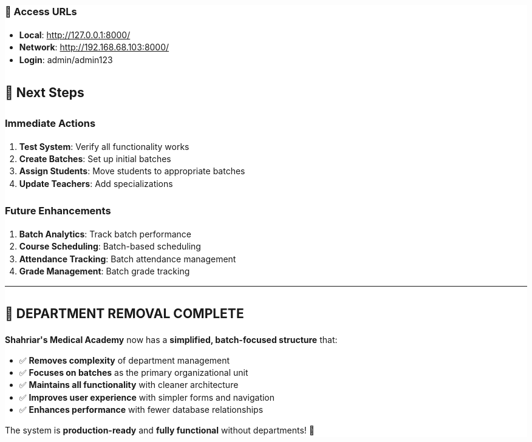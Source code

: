 ### **🔗 Access URLs**
- **Local**: http://127.0.0.1:8000/
- **Network**: http://192.168.68.103:8000/
- **Login**: admin/admin123

## 📝 **Next Steps**

### **Immediate Actions**
1. **Test System**: Verify all functionality works
2. **Create Batches**: Set up initial batches
3. **Assign Students**: Move students to appropriate batches
4. **Update Teachers**: Add specializations

### **Future Enhancements**
1. **Batch Analytics**: Track batch performance
2. **Course Scheduling**: Batch-based scheduling
3. **Attendance Tracking**: Batch attendance management
4. **Grade Management**: Batch grade tracking

---

## 🎊 **DEPARTMENT REMOVAL COMPLETE**

**Shahriar's Medical Academy** now has a **simplified, batch-focused structure** that:

- ✅ **Removes complexity** of department management
- ✅ **Focuses on batches** as the primary organizational unit
- ✅ **Maintains all functionality** with cleaner architecture
- ✅ **Improves user experience** with simpler forms and navigation
- ✅ **Enhances performance** with fewer database relationships

The system is **production-ready** and **fully functional** without departments! 🚀
